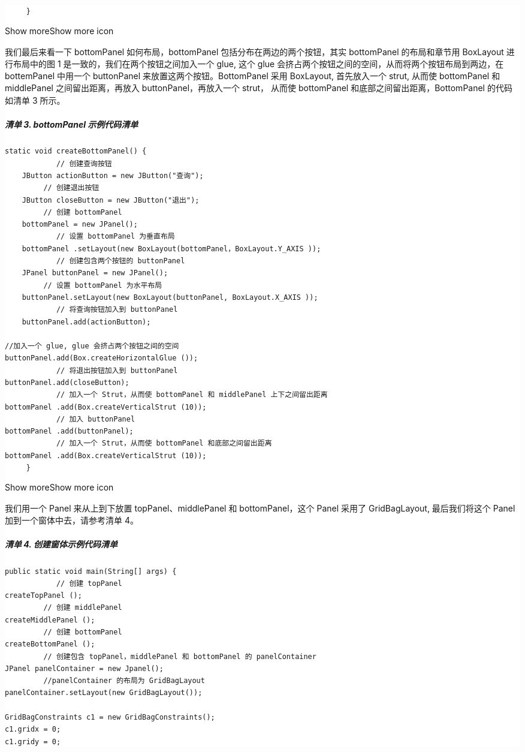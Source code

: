 ```
     }

```

Show moreShow more icon

我们最后来看一下 bottomPanel 如何布局，bottomPanel 包括分布在两边的两个按钮，其实 bottomPanel 的布局和章节用 BoxLayout 进行布局中的图 1 是一致的，我们在两个按钮之间加入一个 glue, 这个 glue 会挤占两个按钮之间的空间，从而将两个按钮布局到两边，在 bottemPanel 中用一个 buttonPanel 来放置这两个按钮。BottomPanel 采用 BoxLayout, 首先放入一个 strut, 从而使 bottomPanel 和 middlePanel 之间留出距离，再放入 buttonPanel，再放入一个 strut， 从而使 bottomPanel 和底部之间留出距离，BottomPanel 的代码如清单 3 所示。

##### 清单 3\. bottomPanel 示例代码清单

```
static void createBottomPanel() {
            // 创建查询按钮
    JButton actionButton = new JButton("查询");
         // 创建退出按钮
    JButton closeButton = new JButton("退出");
         // 创建 bottomPanel
    bottomPanel = new JPanel();
            // 设置 bottomPanel 为垂直布局
    bottomPanel .setLayout(new BoxLayout(bottomPanel，BoxLayout.Y_AXIS ));
            // 创建包含两个按钮的 buttonPanel
    JPanel buttonPanel = new JPanel();
         // 设置 bottomPanel 为水平布局
    buttonPanel.setLayout(new BoxLayout(buttonPanel, BoxLayout.X_AXIS ));
            // 将查询按钮加入到 buttonPanel
    buttonPanel.add(actionButton);

//加入一个 glue, glue 会挤占两个按钮之间的空间
buttonPanel.add(Box.createHorizontalGlue ());
            // 将退出按钮加入到 buttonPanel
buttonPanel.add(closeButton);
            // 加入一个 Strut，从而使 bottomPanel 和 middlePanel 上下之间留出距离
bottomPanel .add(Box.createVerticalStrut (10));
            // 加入 buttonPanel
bottomPanel .add(buttonPanel);
            // 加入一个 Strut，从而使 bottomPanel 和底部之间留出距离
bottomPanel .add(Box.createVerticalStrut (10));
     }

```

Show moreShow more icon

我们用一个 Panel 来从上到下放置 topPanel、middlePanel 和 bottomPanel，这个 Panel 采用了 GridBagLayout, 最后我们将这个 Panel 加到一个窗体中去，请参考清单 4。

##### 清单 4\. 创建窗体示例代码清单

```
public static void main(String[] args) {
            // 创建 topPanel
createTopPanel ();
         // 创建 middlePanel
createMiddlePanel ();
         // 创建 bottomPanel
createBottomPanel ();
         // 创建包含 topPanel，middlePanel 和 bottomPanel 的 panelContainer
JPanel panelContainer = new Jpanel();
         //panelContainer 的布局为 GridBagLayout
panelContainer.setLayout(new GridBagLayout());

GridBagConstraints c1 = new GridBagConstraints();
c1.gridx = 0;
c1.gridy = 0;
```